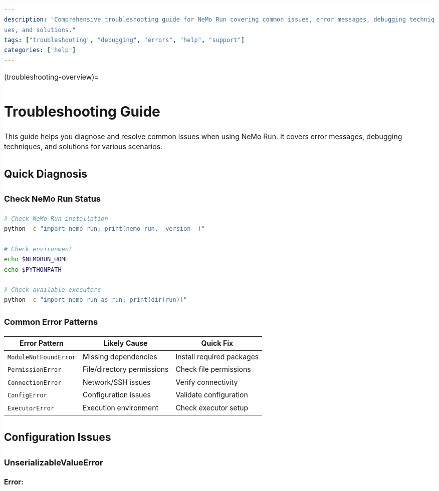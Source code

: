 ```yaml
---
description: "Comprehensive troubleshooting guide for NeMo Run covering common issues, error messages, debugging techniques, and solutions."
tags: ["troubleshooting", "debugging", "errors", "help", "support"]
categories: ["help"]
---
```


(troubleshooting-overview)=

# Troubleshooting Guide

This guide helps you diagnose and resolve common issues when using NeMo Run. It covers error messages, debugging techniques, and solutions for various scenarios.

## Quick Diagnosis

### Check NeMo Run Status

```bash
# Check NeMo Run installation
python -c "import nemo_run; print(nemo_run.__version__)"

# Check environment
echo $NEMORUN_HOME
echo $PYTHONPATH

# Check available executors
python -c "import nemo_run as run; print(dir(run))"
```

### Common Error Patterns

| Error Pattern | Likely Cause | Quick Fix |
|---------------|--------------|-----------|
| `ModuleNotFoundError` | Missing dependencies | Install required packages |
| `PermissionError` | File/directory permissions | Check file permissions |
| `ConnectionError` | Network/SSH issues | Verify connectivity |
| `ConfigError` | Configuration issues | Validate configuration |
| `ExecutorError` | Execution environment | Check executor setup |

## Configuration Issues

### UnserializableValueError

**Error:**
